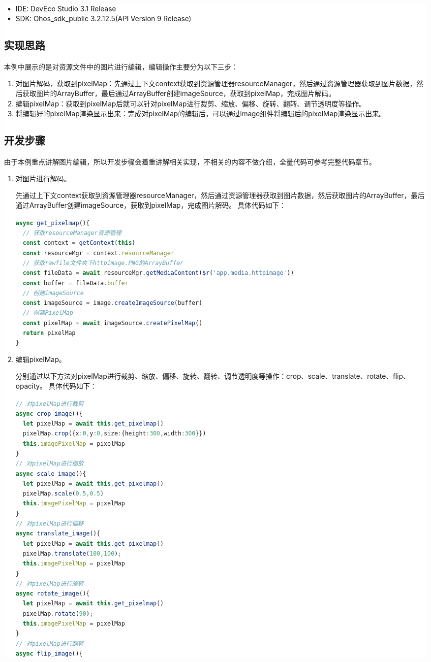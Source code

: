 - IDE: DevEco Studio 3.1 Release
- SDK: Ohos_sdk_public 3.2.12.5(API Version 9 Release)

## 实现思路
本例中展示的是对资源文件中的图片进行编辑，编辑操作主要分为以下三步：
1. 对图片解码，获取到pixelMap：先通过上下文context获取到资源管理器resourceManager，然后通过资源管理器获取到图片数据，然后获取图片的ArrayBuffer，最后通过ArrayBuffer创建imageSource，获取到pixelMap，完成图片解码。
2. 编辑pixelMap：获取到pixelMap后就可以针对pixelMap进行裁剪、缩放、偏移、旋转、翻转、调节透明度等操作。
3. 将编辑好的pixelMap渲染显示出来：完成对pixelMap的编辑后，可以通过Image组件将编辑后的pixelMap渲染显示出来。

## 开发步骤
由于本例重点讲解图片编辑，所以开发步骤会着重讲解相关实现，不相关的内容不做介绍，全量代码可参考完整代码章节。
1. 对图片进行解码。

    先通过上下文context获取到资源管理器resourceManager，然后通过资源管理器获取到图片数据，然后获取图片的ArrayBuffer，最后通过ArrayBuffer创建imageSource，获取到pixelMap，完成图片解码。
    具体代码如下：
    ```ts
    async get_pixelmap(){
      // 获取resourceManager资源管理
      const context = getContext(this)
      const resourceMgr = context.resourceManager
      // 获取rawfile文件夹下httpimage.PNG的ArrayBuffer
      const fileData = await resourceMgr.getMediaContent($r('app.media.httpimage'))
      const buffer = fileData.buffer
      // 创建imageSource
      const imageSource = image.createImageSource(buffer)
      // 创建PixelMap
      const pixelMap = await imageSource.createPixelMap()
      return pixelMap
    }
    ```
2. 编辑pixelMap。

    分别通过以下方法对pixelMap进行裁剪、缩放、偏移、旋转、翻转、调节透明度等操作：crop、scale、translate、rotate、flip、opacity。
    具体代码如下：
    ```ts
    // 对pixelMap进行裁剪
    async crop_image(){
      let pixelMap = await this.get_pixelmap()
      pixelMap.crop({x:0,y:0,size:{height:300,width:300}})
      this.imagePixelMap = pixelMap
    }
    // 对pixelMap进行缩放
    async scale_image(){
      let pixelMap = await this.get_pixelmap()
      pixelMap.scale(0.5,0.5)
      this.imagePixelMap = pixelMap
    }
    // 对pixelMap进行偏移
    async translate_image(){
      let pixelMap = await this.get_pixelmap()
      pixelMap.translate(100,100);
      this.imagePixelMap = pixelMap
    }
    // 对pixelMap进行旋转
    async rotate_image(){
      let pixelMap = await this.get_pixelmap()
      pixelMap.rotate(90);
      this.imagePixelMap = pixelMap
    }
    // 对pixelMap进行翻转
    async flip_image(){
